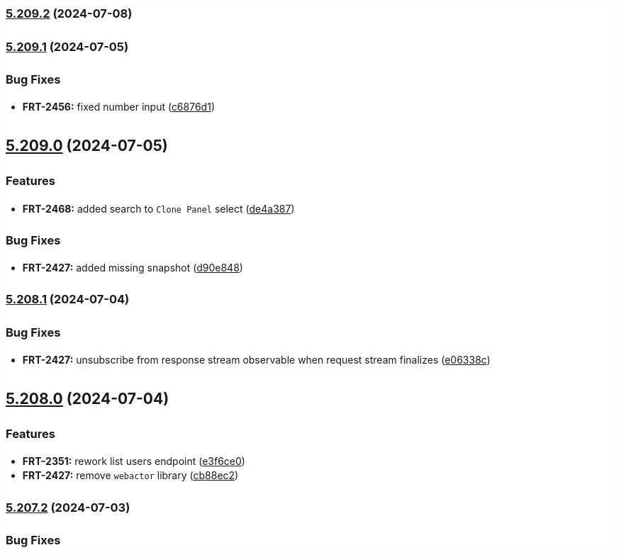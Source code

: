 ### [5.209.2](https://gitlab.advsys.work/platform/frontend/compare/v5.209.1...v5.209.2) (2024-07-08)

### [5.209.1](https://gitlab.advsys.work/platform/frontend/compare/v5.209.0...v5.209.1) (2024-07-05)


### Bug Fixes

* **FRT-2456:** fixed number input ([c6876d1](https://gitlab.advsys.work/platform/frontend/commit/c6876d1d5ba8095407e3f57a56fa0e31bcf33a1e))

## [5.209.0](https://gitlab.advsys.work/platform/frontend/compare/v5.208.1...v5.209.0) (2024-07-05)


### Features

* **FRT-2468:** added search to `Clone Panel` select ([de4a387](https://gitlab.advsys.work/platform/frontend/commit/de4a387d3a220f062999796d11d7c671d93b1055))


### Bug Fixes

* **FRT-2427:** added missing snapshot ([d90e848](https://gitlab.advsys.work/platform/frontend/commit/d90e84842085b24d7174b5346b9bfd07a9a278a7))

### [5.208.1](https://gitlab.advsys.work/platform/frontend/compare/v5.208.0...v5.208.1) (2024-07-04)


### Bug Fixes

* **FRT-2427:** unsubscribe from response stream observable when request stream finalizes ([e06338c](https://gitlab.advsys.work/platform/frontend/commit/e06338c3cb5f5f5c2f87166ee6d0a4ec3ac6125f))

## [5.208.0](https://gitlab.advsys.work/platform/frontend/compare/v5.207.2...v5.208.0) (2024-07-04)


### Features

* **FRT-2351:** rework list users endpoint ([e3f6ce0](https://gitlab.advsys.work/platform/frontend/commit/e3f6ce0a11eac90fcc07f7eb40b6be265b1b2ba3))
* **FRT-2427:** remove `webactor` library ([cb88ec2](https://gitlab.advsys.work/platform/frontend/commit/cb88ec28e2385d39b7a23ae6c022ad65cd7437f2))

### [5.207.2](https://gitlab.advsys.work/platform/frontend/compare/v5.207.1...v5.207.2) (2024-07-03)


### Bug Fixes
